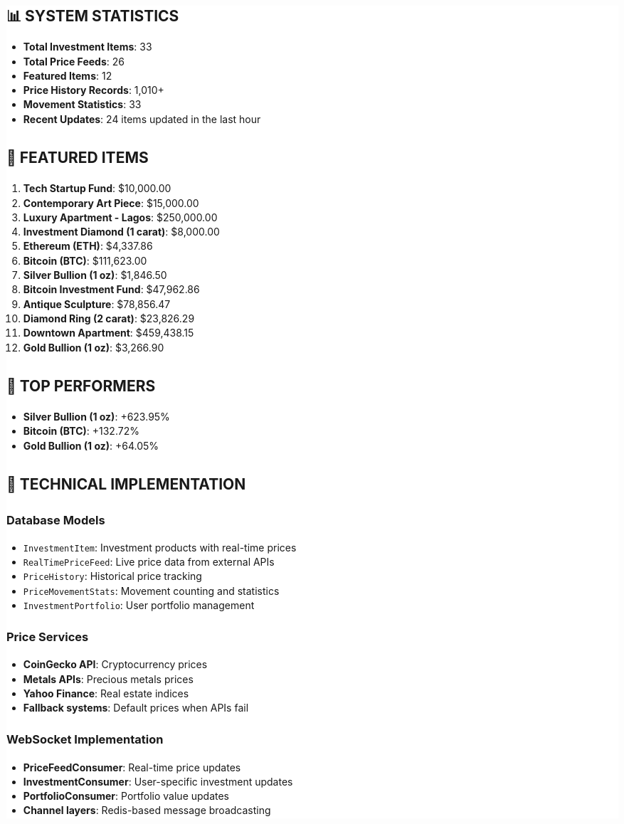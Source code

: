 ## 📊 SYSTEM STATISTICS

- **Total Investment Items**: 33
- **Total Price Feeds**: 26
- **Featured Items**: 12
- **Price History Records**: 1,010+
- **Movement Statistics**: 33
- **Recent Updates**: 24 items updated in the last hour

## 🌟 FEATURED ITEMS

1. **Tech Startup Fund**: $10,000.00
2. **Contemporary Art Piece**: $15,000.00
3. **Luxury Apartment - Lagos**: $250,000.00
4. **Investment Diamond (1 carat)**: $8,000.00
5. **Ethereum (ETH)**: $4,337.86
6. **Bitcoin (BTC)**: $111,623.00
7. **Silver Bullion (1 oz)**: $1,846.50
8. **Bitcoin Investment Fund**: $47,962.86
9. **Antique Sculpture**: $78,856.47
10. **Diamond Ring (2 carat)**: $23,826.29
11. **Downtown Apartment**: $459,438.15
12. **Gold Bullion (1 oz)**: $3,266.90

## 🚀 TOP PERFORMERS

- **Silver Bullion (1 oz)**: +623.95%
- **Bitcoin (BTC)**: +132.72%
- **Gold Bullion (1 oz)**: +64.05%

## 🔧 TECHNICAL IMPLEMENTATION

### Database Models
- `InvestmentItem`: Investment products with real-time prices
- `RealTimePriceFeed`: Live price data from external APIs
- `PriceHistory`: Historical price tracking
- `PriceMovementStats`: Movement counting and statistics
- `InvestmentPortfolio`: User portfolio management

### Price Services
- **CoinGecko API**: Cryptocurrency prices
- **Metals APIs**: Precious metals prices
- **Yahoo Finance**: Real estate indices
- **Fallback systems**: Default prices when APIs fail

### WebSocket Implementation
- **PriceFeedConsumer**: Real-time price updates
- **InvestmentConsumer**: User-specific investment updates
- **PortfolioConsumer**: Portfolio value updates
- **Channel layers**: Redis-based message broadcasting
